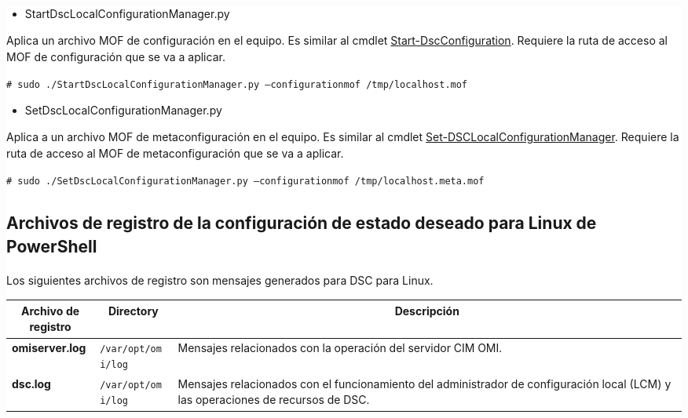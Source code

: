 - StartDscLocalConfigurationManager.py

Aplica un archivo MOF de configuración en el equipo. Es similar al cmdlet [Start-DscConfiguration](/powershell/module/psdesiredstateconfiguration/start-dscconfiguration). Requiere la ruta de acceso al MOF de configuración que se va a aplicar.

`# sudo ./StartDscLocalConfigurationManager.py –configurationmof /tmp/localhost.mof`

- SetDscLocalConfigurationManager.py

Aplica a un archivo MOF de metaconfiguración en el equipo. Es similar al cmdlet [Set-DSCLocalConfigurationManager](/powershell/module/PSDesiredStateConfiguration/Set-DscLocalConfigurationManager). Requiere la ruta de acceso al MOF de metaconfiguración que se va a aplicar.

`# sudo ./SetDscLocalConfigurationManager.py –configurationmof /tmp/localhost.meta.mof`

## <a name="powershell-desired-state-configuration-for-linux-log-files"></a>Archivos de registro de la configuración de estado deseado para Linux de PowerShell

Los siguientes archivos de registro son mensajes generados para DSC para Linux.

|Archivo de registro|Directory|Descripción|
|---|---|---|
|**omiserver.log**|`/var/opt/omi/log`|Mensajes relacionados con la operación del servidor CIM OMI.|
|**dsc.log**|`/var/opt/omi/log`|Mensajes relacionados con el funcionamiento del administrador de configuración local (LCM) y las operaciones de recursos de DSC.|
